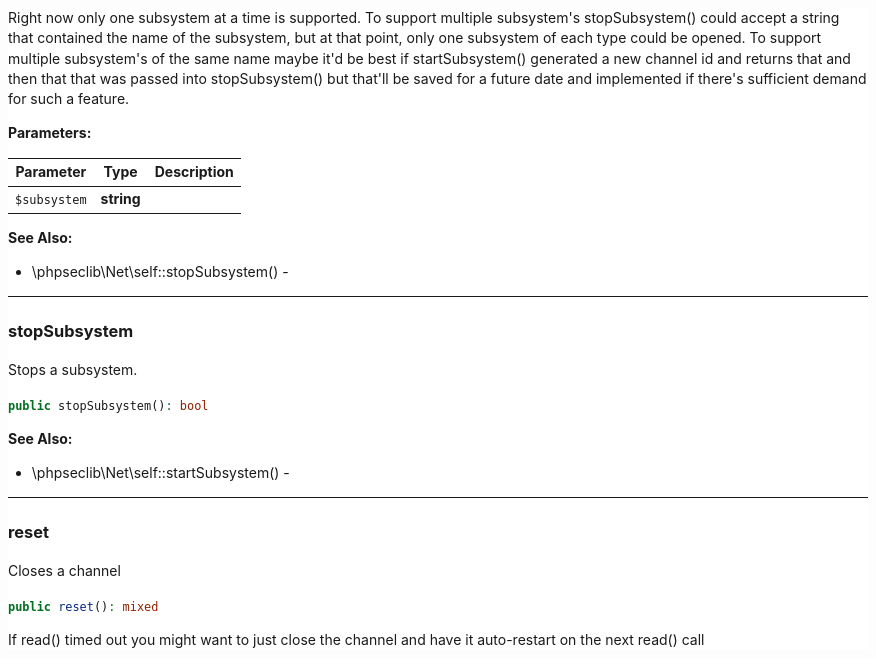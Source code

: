 Right now only one subsystem at a time is supported. To support multiple subsystem's stopSubsystem() could accept
a string that contained the name of the subsystem, but at that point, only one subsystem of each type could be opened.
To support multiple subsystem's of the same name maybe it'd be best if startSubsystem() generated a new channel id and
returns that and then that that was passed into stopSubsystem() but that'll be saved for a future date and implemented
if there's sufficient demand for such a feature.






**Parameters:**

| Parameter | Type | Description |
|-----------|------|-------------|
| `$subsystem` | **string** |  |





**See Also:**

* \phpseclib\Net\self::stopSubsystem() - 

***

### stopSubsystem

Stops a subsystem.

```php
public stopSubsystem(): bool
```












**See Also:**

* \phpseclib\Net\self::startSubsystem() - 

***

### reset

Closes a channel

```php
public reset(): mixed
```

If read() timed out you might want to just close the channel and have it auto-restart on the next read() call
